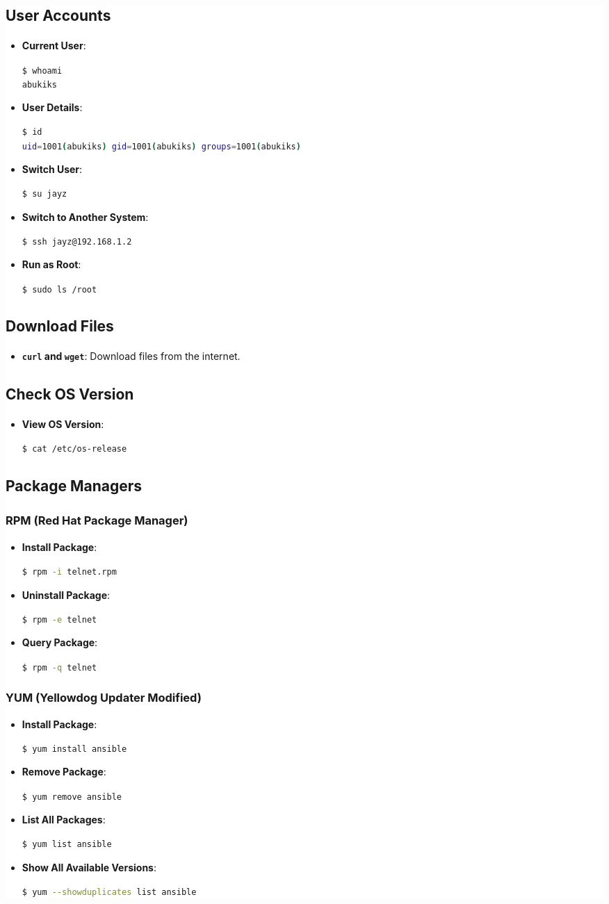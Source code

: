 ## User Accounts
- **Current User**:
  ```sh
  $ whoami
  abukiks
  ```
- **User Details**:
  ```sh
  $ id
  uid=1001(abukiks) gid=1001(abukiks) groups=1001(abukiks)
  ```
- **Switch User**:
  ```sh
  $ su jayz
  ```
- **Switch to Another System**:
  ```sh
  $ ssh jayz@192.168.1.2
  ```
- **Run as Root**:
  ```sh
  $ sudo ls /root
  ```

## Download Files
- **`curl` and `wget`**: Download files from the internet.

## Check OS Version
- **View OS Version**:
  ```sh
  $ cat /etc/os-release
  ```

## Package Managers

### RPM (Red Hat Package Manager)
- **Install Package**:
  ```sh
  $ rpm -i telnet.rpm
  ```
- **Uninstall Package**:
  ```sh
  $ rpm -e telnet
  ```
- **Query Package**:
  ```sh
  $ rpm -q telnet
  ```

### YUM (Yellowdog Updater Modified)
- **Install Package**:
  ```sh
  $ yum install ansible
  ```
- **Remove Package**:
  ```sh
  $ yum remove ansible
  ```
- **List All Packages**:
  ```sh
  $ yum list ansible
  ```
- **Show All Available Versions**:
  ```sh
  $ yum --showduplicates list ansible
  ```